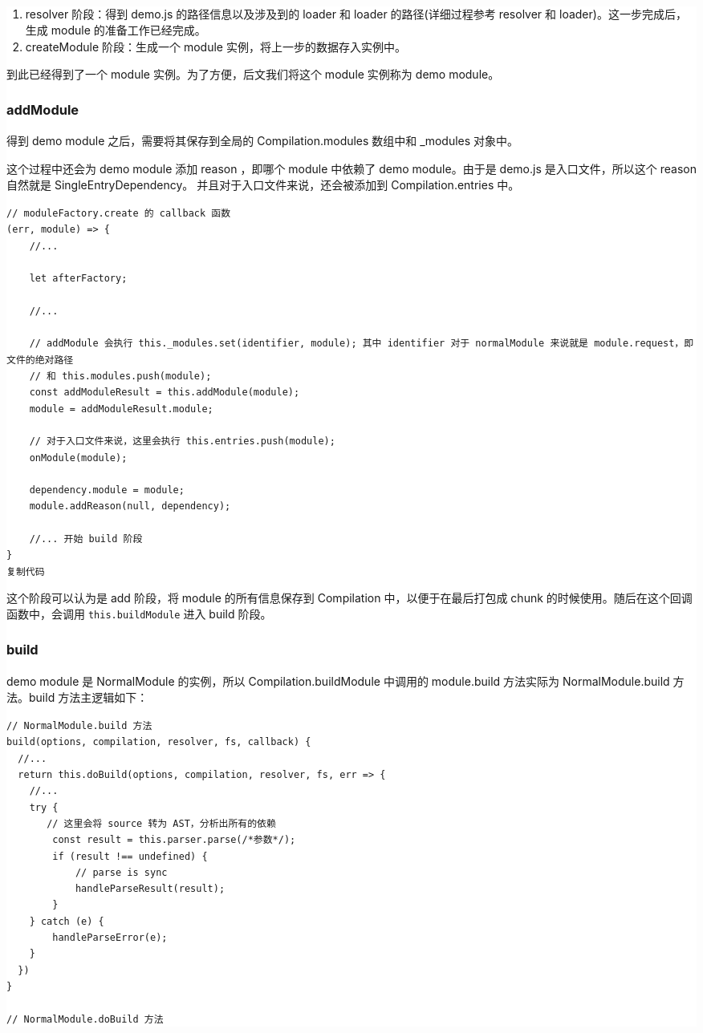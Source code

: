 1.  resolver 阶段：得到 demo.js 的路径信息以及涉及到的 loader 和 loader 的路径(详细过程参考 resolver 和 loader)。这一步完成后，生成 module 的准备工作已经完成。
2.  createModule 阶段：生成一个 module 实例，将上一步的数据存入实例中。

到此已经得到了一个 module 实例。为了方便，后文我们将这个 module 实例称为 demo module。

### addModule

得到 demo module 之后，需要将其保存到全局的 Compilation.modules 数组中和 _modules 对象中。

这个过程中还会为 demo module 添加 reason ，即哪个 module 中依赖了 demo module。由于是 demo.js 是入口文件，所以这个 reason 自然就是 SingleEntryDependency。 并且对于入口文件来说，还会被添加到 Compilation.entries 中。

```
// moduleFactory.create 的 callback 函数
(err, module) => {
	//...
	
	let afterFactory;
	
	//...
	
	// addModule 会执行 this._modules.set(identifier, module); 其中 identifier 对于 normalModule 来说就是 module.request，即文件的绝对路径
	// 和 this.modules.push(module);
	const addModuleResult = this.addModule(module);
	module = addModuleResult.module;
	
	// 对于入口文件来说，这里会执行 this.entries.push(module);
	onModule(module);
	
	dependency.module = module;
	module.addReason(null, dependency);
	
	//... 开始 build 阶段
}
复制代码
```

这个阶段可以认为是 add 阶段，将 module 的所有信息保存到 Compilation 中，以便于在最后打包成 chunk 的时候使用。随后在这个回调函数中，会调用 `this.buildModule` 进入 build 阶段。

### build

demo module 是 NormalModule 的实例，所以 Compilation.buildModule 中调用的 module.build 方法实际为 NormalModule.build 方法。build 方法主逻辑如下：

```
// NormalModule.build 方法
build(options, compilation, resolver, fs, callback) {
  //...
  return this.doBuild(options, compilation, resolver, fs, err => {
    //...
    try {
       // 这里会将 source 转为 AST，分析出所有的依赖
		const result = this.parser.parse(/*参数*/);
		if (result !== undefined) {
			// parse is sync
			handleParseResult(result);
		}
	} catch (e) {
		handleParseError(e);
	}
  })
}

// NormalModule.doBuild 方法
```